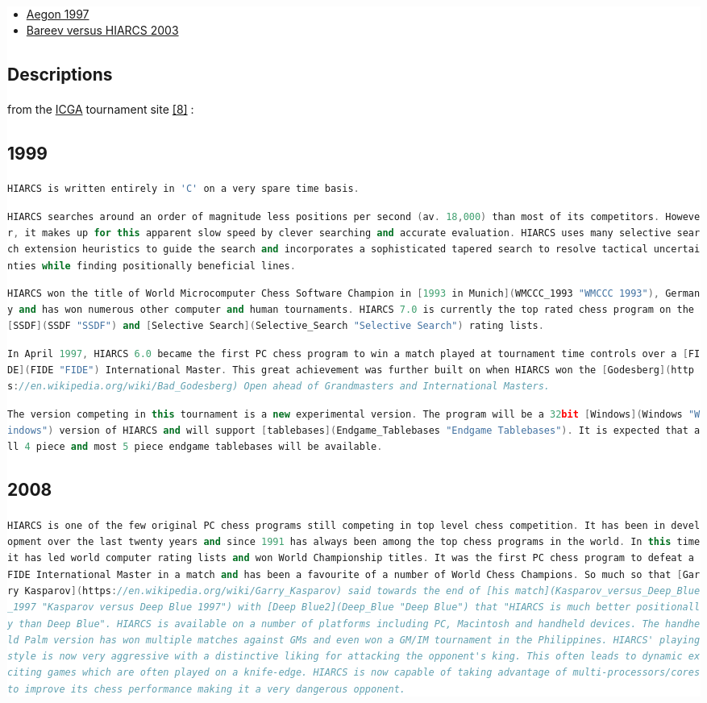 - [Aegon 1997](Aegon_1997 "Aegon 1997")
- [Bareev versus HIARCS 2003](Bareev_versus_HIARCS_2003 "Bareev versus HIARCS 2003")

## Descriptions

from the [ICGA](ICGA "ICGA") tournament site <a id="cite-note-8" href="#cite-ref-8">[8]</a> :

## 1999

```C++
HIARCS is written entirely in 'C' on a very spare time basis.

```

```C++
HIARCS searches around an order of magnitude less positions per second (av. 18,000) than most of its competitors. However, it makes up for this apparent slow speed by clever searching and accurate evaluation. HIARCS uses many selective search extension heuristics to guide the search and incorporates a sophisticated tapered search to resolve tactical uncertainties while finding positionally beneficial lines.

```

```C++
HIARCS won the title of World Microcomputer Chess Software Champion in [1993 in Munich](WMCCC_1993 "WMCCC 1993"), Germany and has won numerous other computer and human tournaments. HIARCS 7.0 is currently the top rated chess program on the [SSDF](SSDF "SSDF") and [Selective Search](Selective_Search "Selective Search") rating lists.

```

```C++
In April 1997, HIARCS 6.0 became the first PC chess program to win a match played at tournament time controls over a [FIDE](FIDE "FIDE") International Master. This great achievement was further built on when HIARCS won the [Godesberg](https://en.wikipedia.org/wiki/Bad_Godesberg) Open ahead of Grandmasters and International Masters.

```

```C++
The version competing in this tournament is a new experimental version. The program will be a 32bit [Windows](Windows "Windows") version of HIARCS and will support [tablebases](Endgame_Tablebases "Endgame Tablebases"). It is expected that all 4 piece and most 5 piece endgame tablebases will be available. 

```

## 2008

```C++
HIARCS is one of the few original PC chess programs still competing in top level chess competition. It has been in development over the last twenty years and since 1991 has always been among the top chess programs in the world. In this time it has led world computer rating lists and won World Championship titles. It was the first PC chess program to defeat a FIDE International Master in a match and has been a favourite of a number of World Chess Champions. So much so that [Garry Kasparov](https://en.wikipedia.org/wiki/Garry_Kasparov) said towards the end of [his match](Kasparov_versus_Deep_Blue_1997 "Kasparov versus Deep Blue 1997") with [Deep Blue2](Deep_Blue "Deep Blue") that "HIARCS is much better positionally than Deep Blue". HIARCS is available on a number of platforms including PC, Macintosh and handheld devices. The handheld Palm version has won multiple matches against GMs and even won a GM/IM tournament in the Philippines. HIARCS' playing style is now very aggressive with a distinctive liking for attacking the opponent's king. This often leads to dynamic exciting games which are often played on a knife-edge. HIARCS is now capable of taking advantage of multi-processors/cores to improve its chess performance making it a very dangerous opponent. 

```
